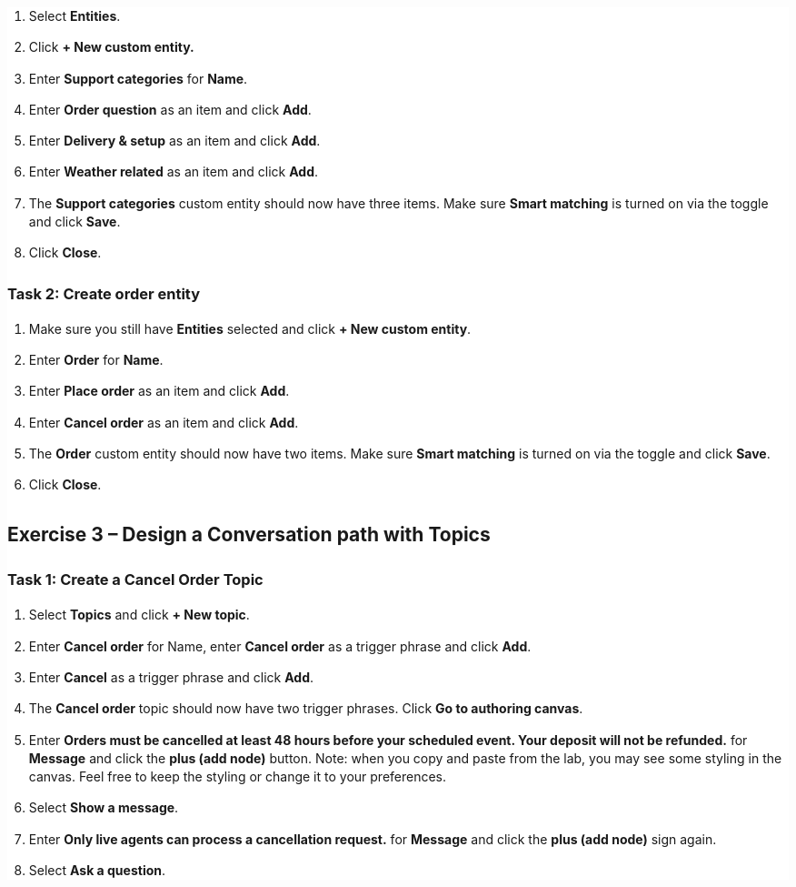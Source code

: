 1.  Select **Entities**.

2.  Click **+ New custom entity.**

3.  Enter **Support categories** for **Name**.

4.  Enter **Order question** as an item and click **Add**.

5.  Enter **Delivery & setup** as an item and click **Add**.

6.  Enter **Weather related** as an item and click **Add**.

7.  The **Support categories** custom entity should now have three items. Make sure
    **Smart matching** is turned on via the toggle and click **Save**.

8.  Click **Close**.

### Task 2: Create order entity

1.  Make sure you still have **Entities** selected and click **+ New custom
    entity**.

2.  Enter **Order** for **Name**.

3.  Enter **Place order** as an item and click **Add**.

4.  Enter **Cancel order** as an item and click **Add**.

5.  The **Order** custom entity should now have two items. Make sure **Smart
    matching** is turned on via the toggle and click **Save**.

6.  Click **Close**.


Exercise 3 – Design a Conversation path with Topics
--------------------------

### Task 1: Create a Cancel Order Topic

1.  Select **Topics** and click **+ New topic**.

2.  Enter **Cancel order** for Name, enter **Cancel order** as a trigger phrase
    and click **Add**.

3.  Enter **Cancel** as a trigger phrase and click **Add**.

4.  The **Cancel order** topic should now have two trigger phrases. Click **Go
    to authoring canvas**.

5.  Enter **Orders must be cancelled at least 48 hours before your scheduled
    event. Your deposit will not be refunded.** for **Message** and click the **plus (add node)** button. Note: when you copy and paste from the lab, you may see some styling
    in the canvas. Feel free to keep the styling or change it to your
    preferences.

6.  Select **Show a message**.

7.  Enter **Only live agents can process a cancellation request.** for **Message**
    and click the **plus (add node)** sign again.

8.  Select **Ask a question**.
